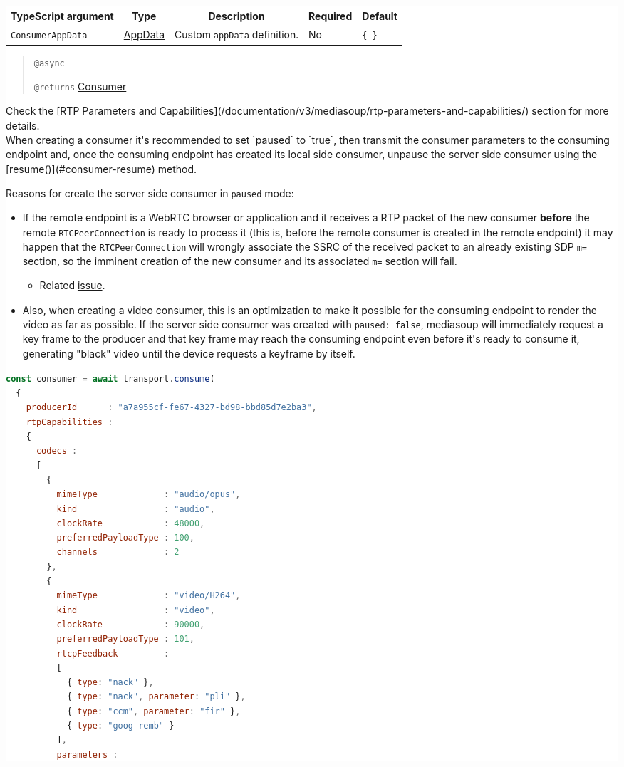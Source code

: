 </div>

<div markdown="1" class="table-wrapper L3">

TypeScript argument | Type    | Description | Required | Default 
------------------- | ------- | ----------- | -------- | ----------
`ConsumerAppData` | [AppData](#AppData) | Custom `appData` definition. | No | `{ }`

</div>

> `@async`
> 
> `@returns` [Consumer](#Consumer)

<div markdown="1" class="note">
Check the [RTP Parameters and Capabilities](/documentation/v3/mediasoup/rtp-parameters-and-capabilities/) section for more details.
</div>

<div markdown="1" class="note">
When creating a consumer it's recommended to set `paused` to `true`, then transmit the consumer parameters to the consuming endpoint and, once the consuming endpoint has created its local side consumer, unpause the server side consumer using the [resume()](#consumer-resume) method.

Reasons for create the server side consumer in `paused` mode:

* If the remote endpoint is a WebRTC browser or application and it receives a RTP packet of the new consumer **before** the remote `RTCPeerConnection` is ready to process it (this is, before the remote consumer is created in the remote endpoint) it may happen that the `RTCPeerConnection` will wrongly associate the SSRC of the received packet to an already existing SDP `m=` section, so the imminent creation of the new consumer and its associated `m=` section will fail.
  * Related [issue](https://github.com/versatica/libmediasoupclient/issues/57).

* Also, when creating a video consumer, this is an optimization to make it possible for the consuming endpoint to render the video as far as possible. If the server side consumer was created with `paused: false`, mediasoup will immediately request a key frame to the producer and that key frame may reach the consuming endpoint even before it's ready to consume it, generating "black" video until the device requests a keyframe by itself. 
</div>

```javascript
const consumer = await transport.consume(
  {
    producerId      : "a7a955cf-fe67-4327-bd98-bbd85d7e2ba3",
    rtpCapabilities :
    {
      codecs :
      [
        {
          mimeType             : "audio/opus",
          kind                 : "audio",
          clockRate            : 48000,
          preferredPayloadType : 100,
          channels             : 2
        },
        {
          mimeType             : "video/H264",
          kind                 : "video",
          clockRate            : 90000,
          preferredPayloadType : 101,
          rtcpFeedback         :
          [
            { type: "nack" },
            { type: "nack", parameter: "pli" },
            { type: "ccm", parameter: "fir" },
            { type: "goog-remb" }
          ],
          parameters :
```